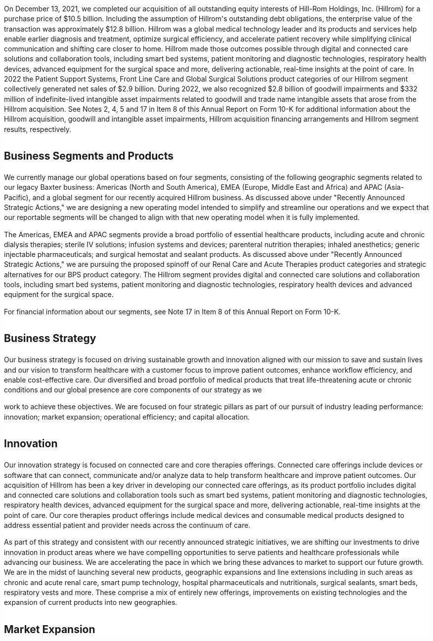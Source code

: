 <p>On December 13, 2021, we completed our acquisition of all outstanding equity interests of Hill-Rom Holdings, Inc. (Hillrom) for a purchase price of $10.5 billion. Including the assumption of Hillrom's outstanding debt obligations, the enterprise value of the transaction was approximately $12.8 billion. Hillrom was a global medical technology leader and its products and services help enable earlier diagnosis and treatment, optimize surgical efficiency, and accelerate patient recovery while simplifying clinical communication and shifting care closer to home. Hillrom made those outcomes possible through digital and connected care solutions and collaboration tools, including smart bed systems, patient monitoring and diagnostic technologies, respiratory health devices, advanced equipment for the surgical space and more, delivering actionable, real-time insights at the point of care. In 2022 the Patient Support Systems, Front Line Care and Global Surgical Solutions product categories of our Hillrom segment collectively generated net sales of $2.9 billion. During 2022, we also recognized $2.8 billion of goodwill impairments and $332 million of indefinite-lived intangible asset impairments related to goodwill and trade name intangible assets that arose from the Hillrom acquisition. See Notes 2, 4, 5 and 17 in Item 8 of this Annual Report on Form 10-K for additional information about the Hillrom acquisition, goodwill and intangible asset impairments, Hillrom acquisition financing arrangements and Hillrom segment results, respectively.</p>
<h2>Business Segments and Products</h2>
<p>We currently manage our global operations based on four segments, consisting of the following geographic segments related to our legacy Baxter business: Americas (North and South America), EMEA (Europe, Middle East and Africa) and APAC (Asia-Pacific), and a global segment for our recently acquired Hillrom business. As discussed above under "Recently Announced Strategic Actions," we are designing a new operating model intended to simplify and streamline our operations and we expect that our reportable segments will be changed to align with that new operating model when it is fully implemented.</p>
<p>The Americas, EMEA and APAC segments provide a broad portfolio of essential healthcare products, including acute and chronic dialysis therapies; sterile IV solutions; infusion systems and devices; parenteral nutrition therapies; inhaled anesthetics; generic injectable pharmaceuticals; and surgical hemostat and sealant products. As discussed above under "Recently Announced Strategic Actions," we are pursuing the proposed spinoff of our Renal Care and Acute Therapies product categories and strategic alternatives for our BPS product category. The Hillrom segment provides digital and connected care solutions and collaboration tools, including smart bed systems, patient monitoring and diagnostic technologies, respiratory health devices and advanced equipment for the surgical space.</p>
<p>For financial information about our segments, see Note 17 in Item 8 of this Annual Report on Form 10-K.</p>
<h2>Business Strategy</h2>
<p>Our business strategy is focused on driving sustainable growth and innovation aligned with our mission to save and sustain lives and our vision to transform healthcare with a customer focus to improve patient outcomes, enhance workflow efficiency, and enable cost-effective care. Our diversified and broad portfolio of medical products that treat life-threatening acute or chronic conditions and our global presence are core components of our strategy as we</p>
<p>work to achieve these objectives. We are focused on four strategic pillars as part of our pursuit of industry leading performance: innovation; market expansion; operational efficiency; and capital allocation.</p>
<h2>Innovation</h2>
<p>Our innovation strategy is focused on connected care and core therapies offerings. Connected care offerings include devices or software that can connect, communicate and/or analyze data to help transform healthcare and improve patient outcomes. Our acquisition of Hillrom has been a key driver in developing our connected care offerings, as its product portfolio includes digital and connected care solutions and collaboration tools such as smart bed systems, patient monitoring and diagnostic technologies, respiratory health devices, advanced equipment for the surgical space and more, delivering actionable, real-time insights at the point of care. Our core therapies product offerings include medical devices and consumable medical products designed to address essential patient and provider needs across the continuum of care.</p>
<p>As part of this strategy and consistent with our recently announced strategic initiatives, we are shifting our investments to drive innovation in product areas where we have compelling opportunities to serve patients and healthcare professionals while advancing our business. We are accelerating the pace in which we bring these advances to market to support our future growth. We are in the midst of launching several new products, geographic expansions and line extensions including in such areas as chronic and acute renal care, smart pump technology, hospital pharmaceuticals and nutritionals, surgical sealants, smart beds, respiratory vests and more. These comprise a mix of entirely new offerings, improvements on existing technologies and the expansion of current products into new geographies.</p>
<h2>Market Expansion</h2>